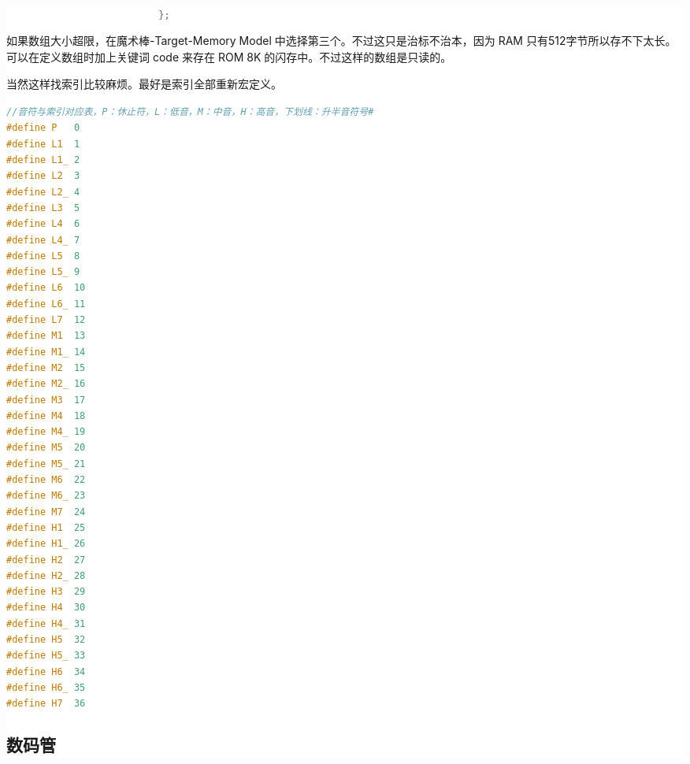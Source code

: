 ```c
                           };
```

如果数组大小超限，在魔术棒-Target-Memory Model 中选择第三个。不过这只是治标不治本，因为 RAM 只有512字节所以存不下太长。可以在定义数组时加上关键词 code 来存在 ROM 8K 的闪存中。不过这样的数组是只读的。

当然这样找索引比较麻烦。最好是索引全部重新宏定义。

```c
//音符与索引对应表，P：休止符，L：低音，M：中音，H：高音，下划线：升半音符号#
#define P	0
#define L1	1
#define L1_	2
#define L2	3
#define L2_	4
#define L3	5
#define L4	6
#define L4_	7
#define L5	8
#define L5_	9
#define L6	10
#define L6_	11
#define L7	12
#define M1	13
#define M1_	14
#define M2	15
#define M2_	16
#define M3	17
#define M4	18
#define M4_	19
#define M5	20
#define M5_	21
#define M6	22
#define M6_	23
#define M7	24
#define H1	25
#define H1_	26
#define H2	27
#define H2_	28
#define H3	29
#define H4	30
#define H4_	31
#define H5	32
#define H5_	33
#define H6	34
#define H6_	35
#define H7	36
```



## 数码管
